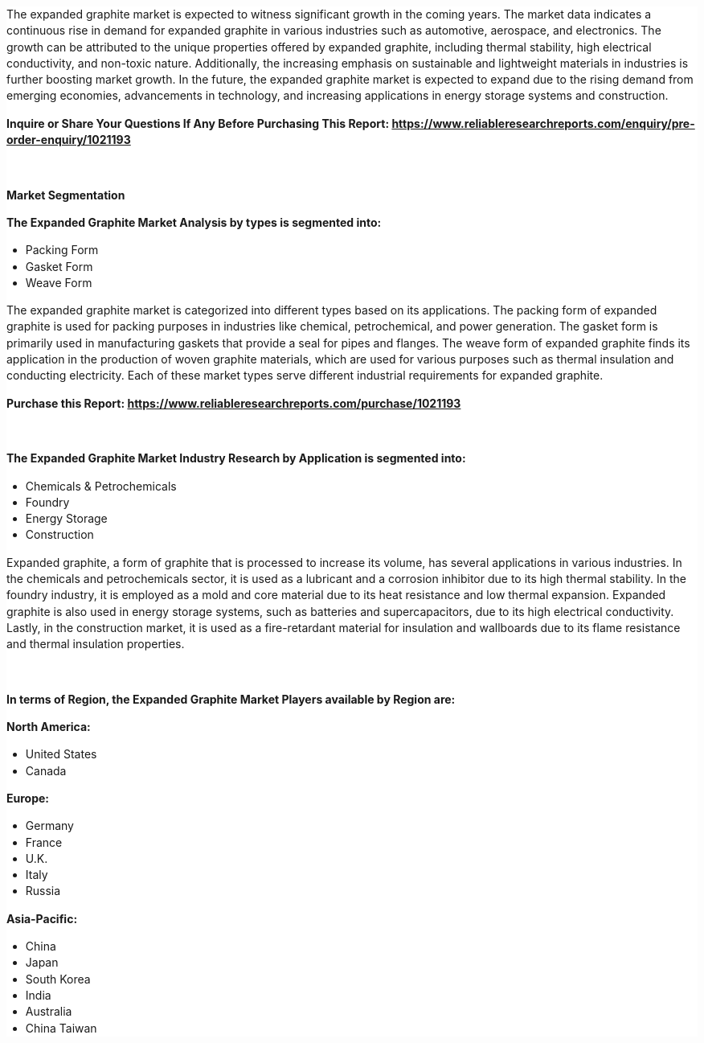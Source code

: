 <p><p>The expanded graphite market is expected to witness significant growth in the coming years. The market data indicates a continuous rise in demand for expanded graphite in various industries such as automotive, aerospace, and electronics. The growth can be attributed to the unique properties offered by expanded graphite, including thermal stability, high electrical conductivity, and non-toxic nature. Additionally, the increasing emphasis on sustainable and lightweight materials in industries is further boosting market growth. In the future, the expanded graphite market is expected to expand due to the rising demand from emerging economies, advancements in technology, and increasing applications in energy storage systems and construction.</p></p>
<p><strong>Inquire or Share Your Questions If Any Before Purchasing This Report: <a href="https://www.reliableresearchreports.com/enquiry/pre-order-enquiry/1021193">https://www.reliableresearchreports.com/enquiry/pre-order-enquiry/1021193</a></strong></p>
<p>&nbsp;</p>
<p><strong>Market Segmentation</strong></p>
<p><strong>The Expanded Graphite Market Analysis by types is segmented into:</strong></p>
<p><ul><li>Packing Form</li><li>Gasket Form</li><li>Weave Form</li></ul></p>
<p><p>The expanded graphite market is categorized into different types based on its applications. The packing form of expanded graphite is used for packing purposes in industries like chemical, petrochemical, and power generation. The gasket form is primarily used in manufacturing gaskets that provide a seal for pipes and flanges. The weave form of expanded graphite finds its application in the production of woven graphite materials, which are used for various purposes such as thermal insulation and conducting electricity. Each of these market types serve different industrial requirements for expanded graphite.</p></p>
<p><strong>Purchase this Report:&nbsp;<a href="https://www.reliableresearchreports.com/purchase/1021193">https://www.reliableresearchreports.com/purchase/1021193</a></strong></p>
<p>&nbsp;</p>
<p><strong>The Expanded Graphite Market Industry Research by Application is segmented into:</strong></p>
<p><ul><li>Chemicals & Petrochemicals</li><li>Foundry</li><li>Energy Storage</li><li>Construction</li></ul></p>
<p><p>Expanded graphite, a form of graphite that is processed to increase its volume, has several applications in various industries. In the chemicals and petrochemicals sector, it is used as a lubricant and a corrosion inhibitor due to its high thermal stability. In the foundry industry, it is employed as a mold and core material due to its heat resistance and low thermal expansion. Expanded graphite is also used in energy storage systems, such as batteries and supercapacitors, due to its high electrical conductivity. Lastly, in the construction market, it is used as a fire-retardant material for insulation and wallboards due to its flame resistance and thermal insulation properties.</p></p>
<p>&nbsp;</p>
<p><strong>In terms of Region, the Expanded Graphite Market Players available by Region are:</strong></p>
<p>
    <p> <strong> North America: </strong>
        <ul>
            <li>United States</li>
            <li>Canada</li>
        </ul>
        </p> 
    <p> <strong> Europe: </strong>
        <ul>
            <li>Germany</li>
            <li>France</li>
            <li>U.K.</li>
            <li>Italy</li>
            <li>Russia</li>
        </ul>
        </p> 
    <p> <strong> Asia-Pacific: </strong>
        <ul>
            <li>China</li>
            <li>Japan</li>
            <li>South Korea</li>
            <li>India</li>
            <li>Australia</li>
            <li>China Taiwan</li>